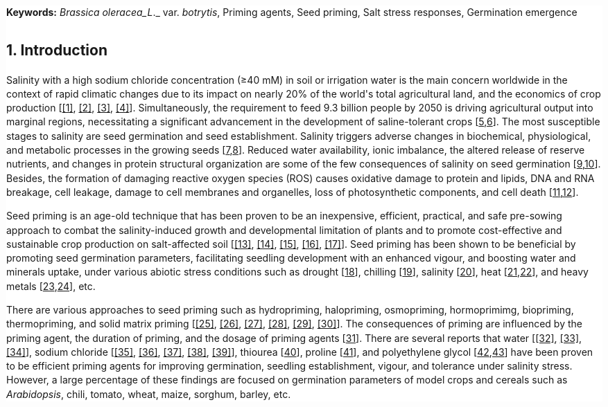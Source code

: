 **Keywords:** _Brassica oleracea_L_._ var. _botrytis_, Priming agents, Seed priming, Salt stress responses, Germination emergence

## 1\. Introduction

Salinity with a high sodium chloride concentration (≥40 mM) in soil or irrigation water is the main concern worldwide in the context of rapid climatic changes due to its impact on nearly 20% of the world's total agricultural land, and the economics of crop production \[[\[1\]](#bib1), [\[2\]](#bib2), [\[3\]](#bib3), [\[4\]](#bib4)\]. Simultaneously, the requirement to feed 9.3 billion people by 2050 is driving agricultural output into marginal regions, necessitating a significant advancement in the development of saline-tolerant crops \[[5](#bib5),[6](#bib6)\]. The most susceptible stages to salinity are seed germination and seed establishment. Salinity triggers adverse changes in biochemical, physiological, and metabolic processes in the growing seeds \[[7](#bib7),[8](#bib8)\]. Reduced water availability, ionic imbalance, the altered release of reserve nutrients, and changes in protein structural organization are some of the few consequences of salinity on seed germination \[[9](#bib9),[10](#bib10)\]. Besides, the formation of damaging reactive oxygen species (ROS) causes oxidative damage to protein and lipids, DNA and RNA breakage, cell leakage, damage to cell membranes and organelles, loss of photosynthetic components, and cell death \[[11](#bib11),[12](#bib12)\].

Seed priming is an age-old technique that has been proven to be an inexpensive, efficient, practical, and safe pre-sowing approach to combat the salinity-induced growth and developmental limitation of plants and to promote cost-effective and sustainable crop production on salt-affected soil \[[\[13\]](#bib13), [\[14\]](#bib14), [\[15\]](#bib15), [\[16\]](#bib16), [\[17\]](#bib17)\]. Seed priming has been shown to be beneficial by promoting seed germination parameters, facilitating seedling development with an enhanced vigour, and boosting water and minerals uptake, under various abiotic stress conditions such as drought \[[18](#bib18)\], chilling \[[19](#bib19)\], salinity \[[20](#bib20)\], heat \[[21](#bib21),[22](#bib22)\], and heavy metals \[[23](#bib23),[24](#bib24)\], etc.

There are various approaches to seed priming such as hydropriming, halopriming, osmopriming, hormoprimimg, biopriming, thermopriming, and solid matrix priming \[[\[25\]](#bib25), [\[26\]](#bib26), [\[27\]](#bib27), [\[28\]](#bib28), [\[29\]](#bib29), [\[30\]](#bib30)\]. The consequences of priming are influenced by the priming agent, the duration of priming, and the dosage of priming agents \[[31](#bib31)\]. There are several reports that water \[[\[32\]](#bib32), [\[33\]](#bib33), [\[34\]](#bib34)\], sodium chloride \[[\[35\]](#bib35), [\[36\]](#bib36), [\[37\]](#bib37), [\[38\]](#bib38), [\[39\]](#bib39)\], thiourea \[[40](#bib40)\], proline \[[41](#bib41)\], and polyethylene glycol \[[42](#bib42),[43](#bib43)\] have been proven to be efficient priming agents for improving germination, seedling establishment, vigour, and tolerance under salinity stress. However, a large percentage of these findings are focused on germination parameters of model crops and cereals such as _Arabidopsis_, chili, tomato, wheat, maize, sorghum, barley, etc.
